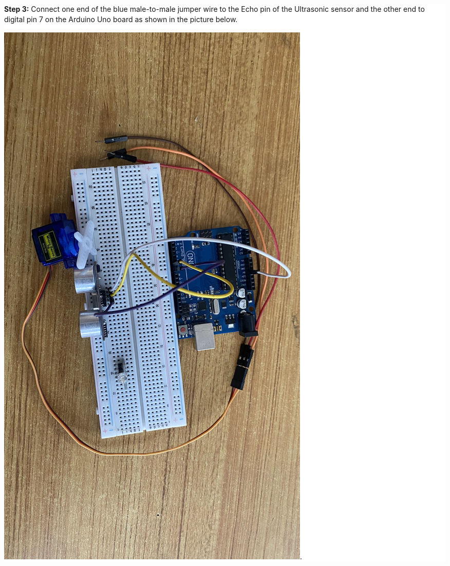 **Step 3:** Connect one end of the blue male-to-male jumper wire to the Echo pin of the Ultrasonic sensor and the other end to digital pin 7 on the Arduino Uno board as shown in the picture below.

![LED fixed on breadboard](../../assets/3.0/Smart_car_parking_system/circuit_6.JPG).
